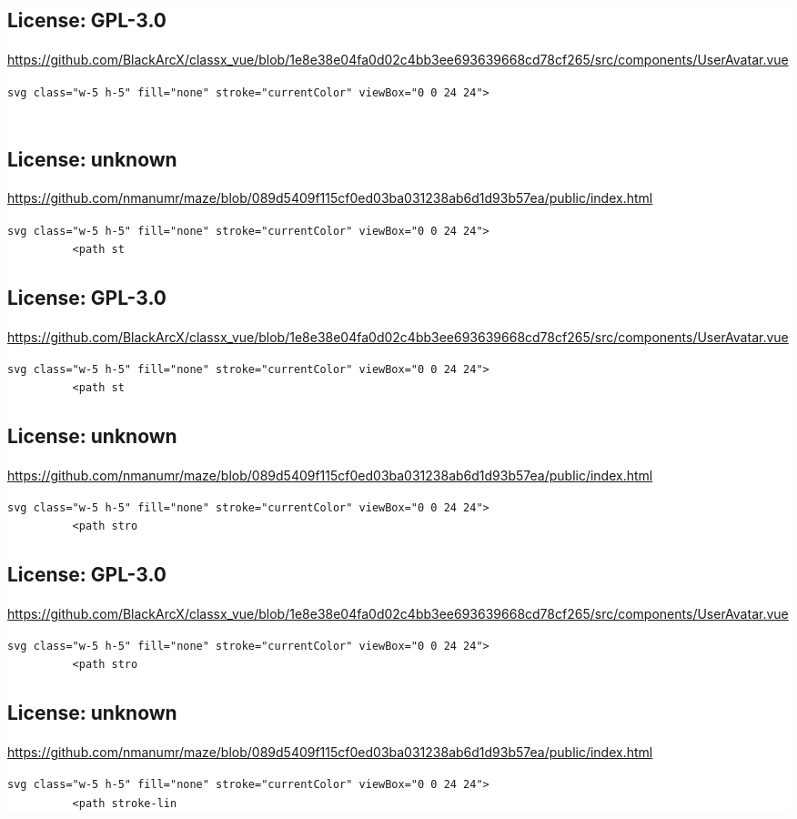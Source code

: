 
## License: GPL-3.0
https://github.com/BlackArcX/classx_vue/blob/1e8e38e04fa0d02c4bb3ee693639668cd78cf265/src/components/UserAvatar.vue

```
svg class="w-5 h-5" fill="none" stroke="currentColor" viewBox="0 0 24 24">
        
```


## License: unknown
https://github.com/nmanumr/maze/blob/089d5409f115cf0ed03ba031238ab6d1d93b57ea/public/index.html

```
svg class="w-5 h-5" fill="none" stroke="currentColor" viewBox="0 0 24 24">
          <path st
```


## License: GPL-3.0
https://github.com/BlackArcX/classx_vue/blob/1e8e38e04fa0d02c4bb3ee693639668cd78cf265/src/components/UserAvatar.vue

```
svg class="w-5 h-5" fill="none" stroke="currentColor" viewBox="0 0 24 24">
          <path st
```


## License: unknown
https://github.com/nmanumr/maze/blob/089d5409f115cf0ed03ba031238ab6d1d93b57ea/public/index.html

```
svg class="w-5 h-5" fill="none" stroke="currentColor" viewBox="0 0 24 24">
          <path stro
```


## License: GPL-3.0
https://github.com/BlackArcX/classx_vue/blob/1e8e38e04fa0d02c4bb3ee693639668cd78cf265/src/components/UserAvatar.vue

```
svg class="w-5 h-5" fill="none" stroke="currentColor" viewBox="0 0 24 24">
          <path stro
```


## License: unknown
https://github.com/nmanumr/maze/blob/089d5409f115cf0ed03ba031238ab6d1d93b57ea/public/index.html

```
svg class="w-5 h-5" fill="none" stroke="currentColor" viewBox="0 0 24 24">
          <path stroke-lin
```
